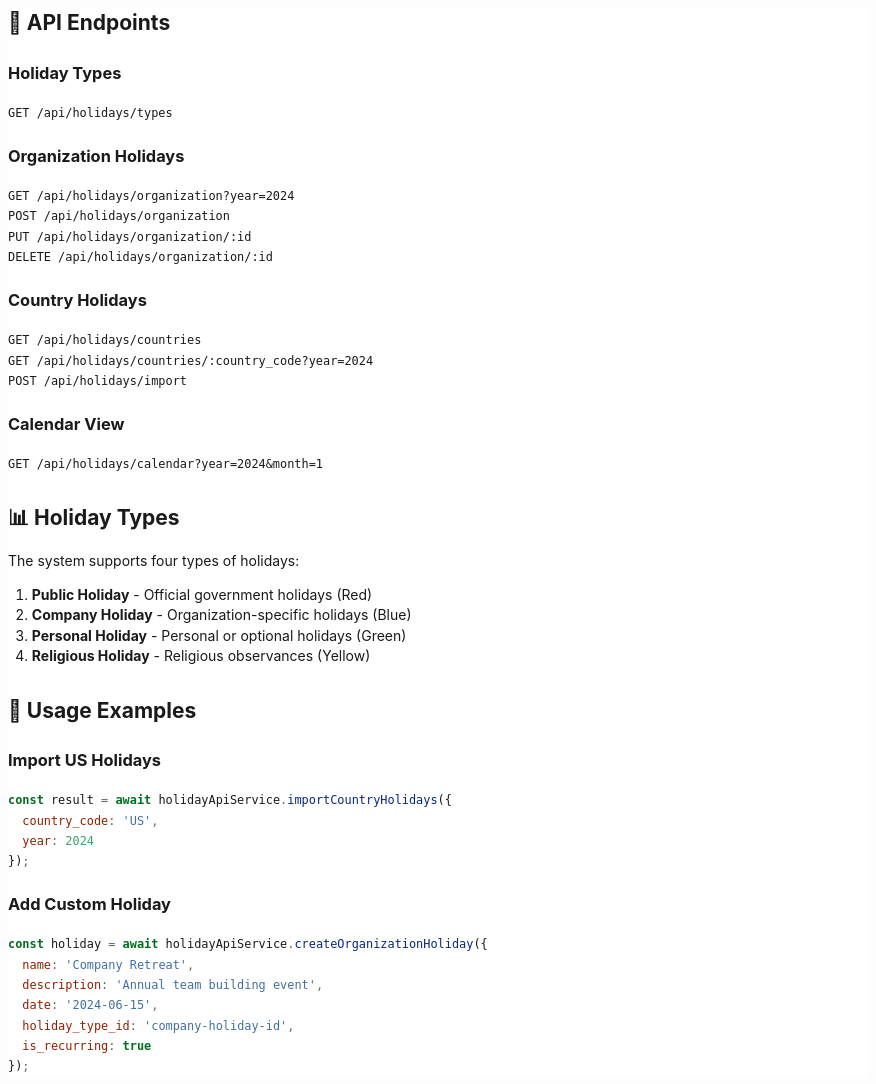 ## 🔧 API Endpoints

### Holiday Types
```http
GET /api/holidays/types
```

### Organization Holidays
```http
GET /api/holidays/organization?year=2024
POST /api/holidays/organization
PUT /api/holidays/organization/:id
DELETE /api/holidays/organization/:id
```

### Country Holidays
```http
GET /api/holidays/countries
GET /api/holidays/countries/:country_code?year=2024
POST /api/holidays/import
```

### Calendar View
```http
GET /api/holidays/calendar?year=2024&month=1
```

## 📊 Holiday Types

The system supports four types of holidays:

1. **Public Holiday** - Official government holidays (Red)
2. **Company Holiday** - Organization-specific holidays (Blue)
3. **Personal Holiday** - Personal or optional holidays (Green)
4. **Religious Holiday** - Religious observances (Yellow)

## 🎯 Usage Examples

### Import US Holidays
```javascript
const result = await holidayApiService.importCountryHolidays({
  country_code: 'US',
  year: 2024
});
```

### Add Custom Holiday
```javascript
const holiday = await holidayApiService.createOrganizationHoliday({
  name: 'Company Retreat',
  description: 'Annual team building event',
  date: '2024-06-15',
  holiday_type_id: 'company-holiday-id',
  is_recurring: true
});
```
